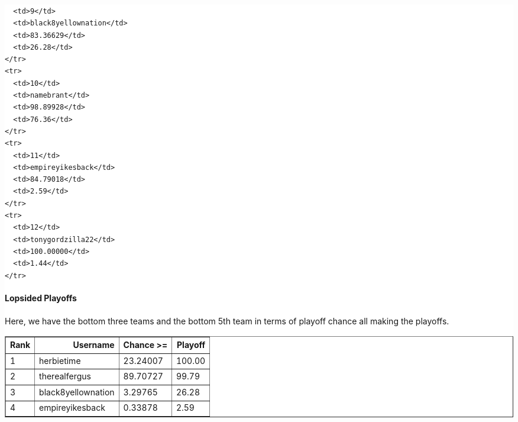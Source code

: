       <td>9</td>
      <td>black8yellownation</td>
      <td>83.36629</td>
      <td>26.28</td>
    </tr>
    <tr>
      <td>10</td>
      <td>namebrant</td>
      <td>98.89928</td>
      <td>76.36</td>
    </tr>
    <tr>
      <td>11</td>
      <td>empireyikesback</td>
      <td>84.79018</td>
      <td>2.59</td>
    </tr>
    <tr>
      <td>12</td>
      <td>tonygordzilla22</td>
      <td>100.00000</td>
      <td>1.44</td>
    </tr>
  </tbody>
</table>

#### Lopsided Playoffs

Here, we have the bottom three teams and the bottom 5th team in terms of 
playoff chance all making the playoffs.

<table border="1" class="dataframe">
  <thead>
    <tr style="text-align: right;">
      <th>Rank</th>
      <th>Username</th>
      <th>Chance &gt;=</th>
      <th>Playoff</th>
    </tr>
  </thead>
  <tbody>
    <tr>
      <td>1</td>
      <td>herbietime</td>
      <td>23.24007</td>
      <td>100.00</td>
    </tr>
    <tr>
      <td>2</td>
      <td>therealfergus</td>
      <td>89.70727</td>
      <td>99.79</td>
    </tr>
    <tr>
      <td>3</td>
      <td>black8yellownation</td>
      <td>3.29765</td>
      <td>26.28</td>
    </tr>
    <tr>
      <td>4</td>
      <td>empireyikesback</td>
      <td>0.33878</td>
      <td>2.59</td>